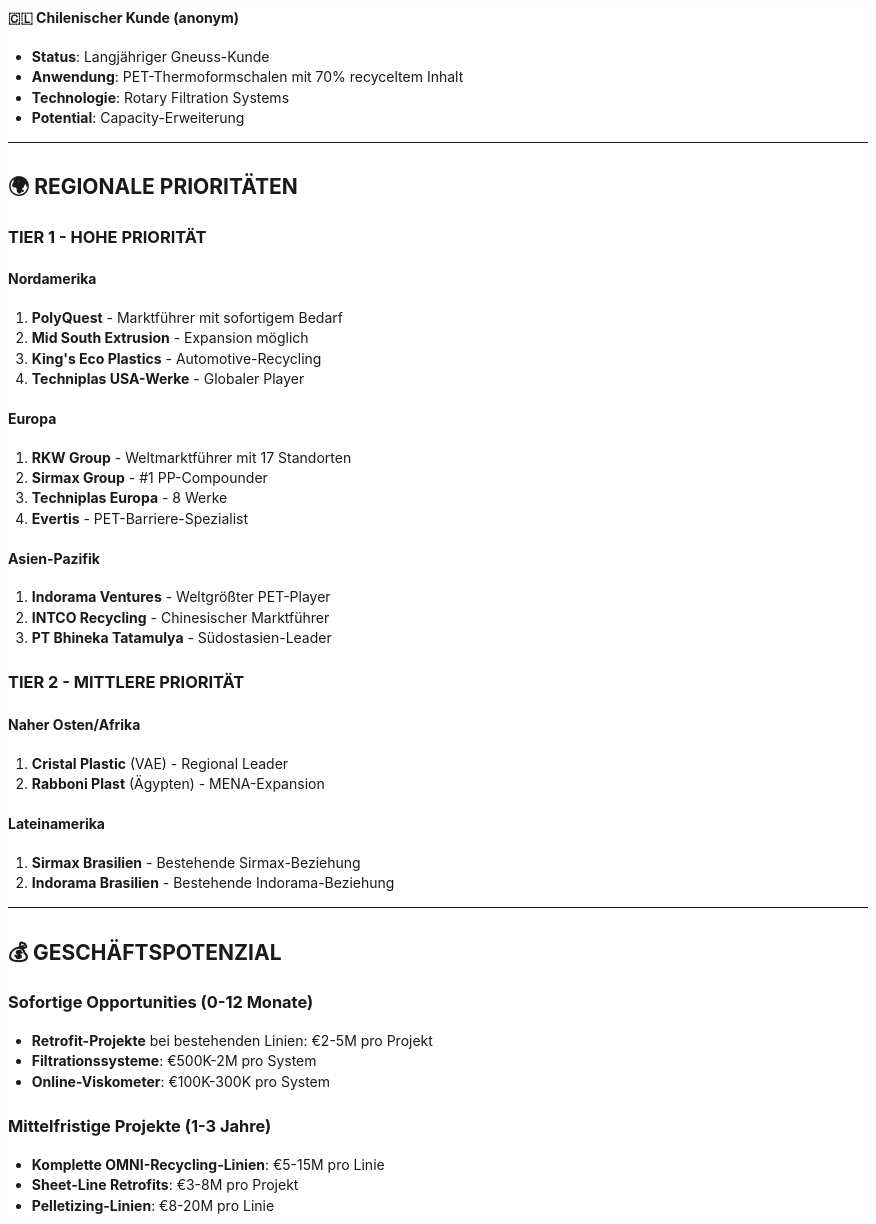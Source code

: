 #### 🇨🇱 **Chilenischer Kunde** (anonym)
- **Status**: Langjähriger Gneuss-Kunde
- **Anwendung**: PET-Thermoformschalen mit 70% recyceltem Inhalt
- **Technologie**: Rotary Filtration Systems
- **Potential**: Capacity-Erweiterung

---

## 🌍 REGIONALE PRIORITÄTEN

### **TIER 1 - HOHE PRIORITÄT**

#### **Nordamerika**
1. **PolyQuest** - Marktführer mit sofortigem Bedarf
2. **Mid South Extrusion** - Expansion möglich
3. **King's Eco Plastics** - Automotive-Recycling
4. **Techniplas USA-Werke** - Globaler Player

#### **Europa**
1. **RKW Group** - Weltmarktführer mit 17 Standorten
2. **Sirmax Group** - #1 PP-Compounder
3. **Techniplas Europa** - 8 Werke
4. **Evertis** - PET-Barriere-Spezialist

#### **Asien-Pazifik**
1. **Indorama Ventures** - Weltgrößter PET-Player
2. **INTCO Recycling** - Chinesischer Marktführer
3. **PT Bhineka Tatamulya** - Südostasien-Leader

### **TIER 2 - MITTLERE PRIORITÄT**

#### **Naher Osten/Afrika**
1. **Cristal Plastic** (VAE) - Regional Leader
2. **Rabboni Plast** (Ägypten) - MENA-Expansion

#### **Lateinamerika**
1. **Sirmax Brasilien** - Bestehende Sirmax-Beziehung
2. **Indorama Brasilien** - Bestehende Indorama-Beziehung

---

## 💰 GESCHÄFTSPOTENZIAL

### **Sofortige Opportunities (0-12 Monate)**
- **Retrofit-Projekte** bei bestehenden Linien: €2-5M pro Projekt
- **Filtrationssysteme**: €500K-2M pro System
- **Online-Viskometer**: €100K-300K pro System

### **Mittelfristige Projekte (1-3 Jahre)**
- **Komplette OMNI-Recycling-Linien**: €5-15M pro Linie
- **Sheet-Line Retrofits**: €3-8M pro Projekt
- **Pelletizing-Linien**: €8-20M pro Linie
